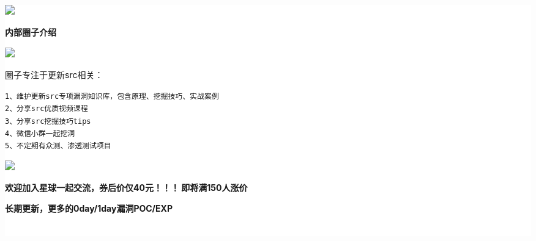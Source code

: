    
  
  
![](https://mmbiz.qpic.cn/sz_mmbiz_gif/MVPvEL7Qg0F0PmZricIVE4aZnhtO9Ap086iau0Y0jfCXicYKq3CCX9qSib3Xlb2CWzYLOn4icaWruKmYMvqSgk1I0Aw/640?wx_fmt=gif&tp=webp&wxfrom=5&wx_lazy=1&wx_co=1 "")  
  
**内部圈子介绍**  
  
  
![](https://mmbiz.qpic.cn/sz_mmbiz_gif/MVPvEL7Qg0F0PmZricIVE4aZnhtO9Ap08Z60FsVfKEBeQVmcSg1YS1uop1o9V1uibicy1tXCD6tMvzTjeGt34qr3g/640?wx_fmt=gif&tp=webp&wxfrom=5&wx_lazy=1&wx_co=1 "")  
  
  
  
  
圈子专注于更新src相关：  
  
```
1、维护更新src专项漏洞知识库，包含原理、挖掘技巧、实战案例
2、分享src优质视频课程
3、分享src挖掘技巧tips
4、微信小群一起挖洞
5、不定期有众测、渗透测试项目
```  
  
  
  
  
  
  
```
```  
  
  
![](https://mmbiz.qpic.cn/sz_mmbiz_png/b7iaH1LtiaKWWvT909pnt52QK4KBYlDKhSh4ngASib4chZMPfJHDNOXNk60xeot0puNfmOsvLiawuKYYaKucwBUe1Q/640?wx_fmt=png&from=appmsg "")  
  
  
**欢迎加入星球一起交流，券后价仅40元！！！ 即将满150人涨价**  
  
**长期更新，更多的0day/1day漏洞POC/EXP**  
  
    
  
   
  
   
  
  
